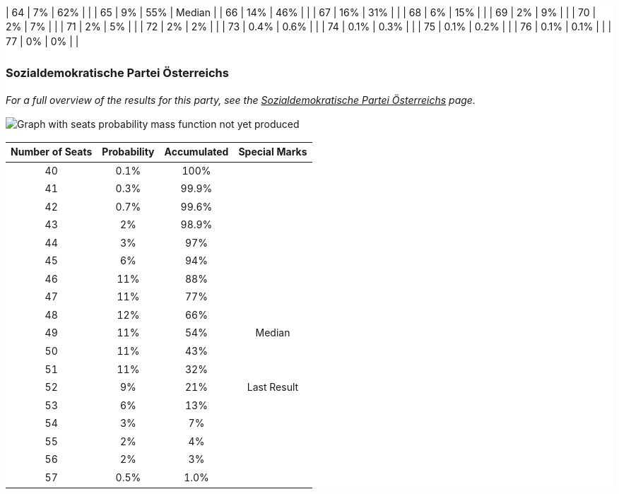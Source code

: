 | 64 | 7% | 62% |  |
| 65 | 9% | 55% | Median |
| 66 | 14% | 46% |  |
| 67 | 16% | 31% |  |
| 68 | 6% | 15% |  |
| 69 | 2% | 9% |  |
| 70 | 2% | 7% |  |
| 71 | 2% | 5% |  |
| 72 | 2% | 2% |  |
| 73 | 0.4% | 0.6% |  |
| 74 | 0.1% | 0.3% |  |
| 75 | 0.1% | 0.2% |  |
| 76 | 0.1% | 0.1% |  |
| 77 | 0% | 0% |  |

### Sozialdemokratische Partei Österreichs

*For a full overview of the results for this party, see the [Sozialdemokratische Partei Österreichs](party-sozialdemokratischeparteiösterreichs.html) page.*

![Graph with seats probability mass function not yet produced](2018-06-15-Market-seats-pmf-sozialdemokratischeparteiösterreichs.png "Seats Probability Mass Function")

| Number of Seats | Probability | Accumulated | Special Marks |
|:---------------:|:-----------:|:-----------:|:-------------:|
| 40 | 0.1% | 100% |  |
| 41 | 0.3% | 99.9% |  |
| 42 | 0.7% | 99.6% |  |
| 43 | 2% | 98.9% |  |
| 44 | 3% | 97% |  |
| 45 | 6% | 94% |  |
| 46 | 11% | 88% |  |
| 47 | 11% | 77% |  |
| 48 | 12% | 66% |  |
| 49 | 11% | 54% | Median |
| 50 | 11% | 43% |  |
| 51 | 11% | 32% |  |
| 52 | 9% | 21% | Last Result |
| 53 | 6% | 13% |  |
| 54 | 3% | 7% |  |
| 55 | 2% | 4% |  |
| 56 | 2% | 3% |  |
| 57 | 0.5% | 1.0% |  |